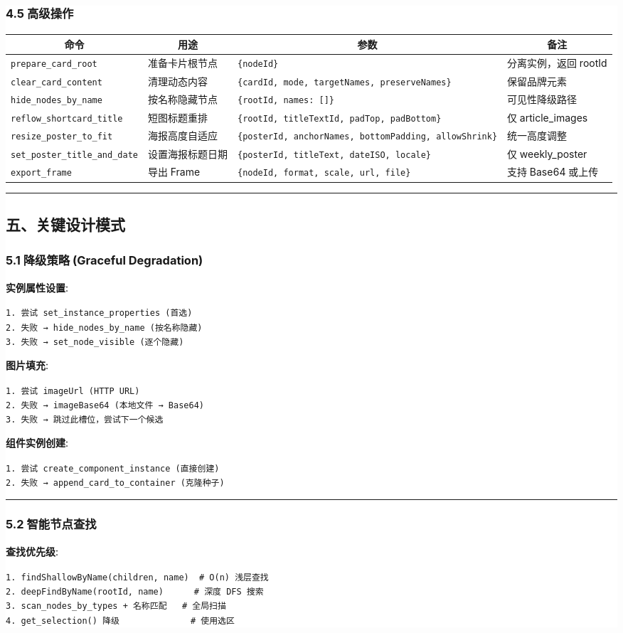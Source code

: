 
### 4.5 高级操作

| 命令 | 用途 | 参数 | 备注 |
|------|------|------|------|
| `prepare_card_root` | 准备卡片根节点 | `{nodeId}` | 分离实例，返回 rootId |
| `clear_card_content` | 清理动态内容 | `{cardId, mode, targetNames, preserveNames}` | 保留品牌元素 |
| `hide_nodes_by_name` | 按名称隐藏节点 | `{rootId, names: []}` | 可见性降级路径 |
| `reflow_shortcard_title` | 短图标题重排 | `{rootId, titleTextId, padTop, padBottom}` | 仅 article_images |
| `resize_poster_to_fit` | 海报高度自适应 | `{posterId, anchorNames, bottomPadding, allowShrink}` | 统一高度调整 |
| `set_poster_title_and_date` | 设置海报标题日期 | `{posterId, titleText, dateISO, locale}` | 仅 weekly_poster |
| `export_frame` | 导出 Frame | `{nodeId, format, scale, url, file}` | 支持 Base64 或上传 |

---

## 五、关键设计模式

### 5.1 降级策略 (Graceful Degradation)

**实例属性设置**:
```
1. 尝试 set_instance_properties (首选)
2. 失败 → hide_nodes_by_name (按名称隐藏)
3. 失败 → set_node_visible (逐个隐藏)
```

**图片填充**:
```
1. 尝试 imageUrl (HTTP URL)
2. 失败 → imageBase64 (本地文件 → Base64)
3. 失败 → 跳过此槽位，尝试下一个候选
```

**组件实例创建**:
```
1. 尝试 create_component_instance (直接创建)
2. 失败 → append_card_to_container (克隆种子)
```

---

### 5.2 智能节点查找

**查找优先级**:
```
1. findShallowByName(children, name)  # O(n) 浅层查找
2. deepFindByName(rootId, name)      # 深度 DFS 搜索
3. scan_nodes_by_types + 名称匹配   # 全局扫描
4. get_selection() 降级              # 使用选区
```
